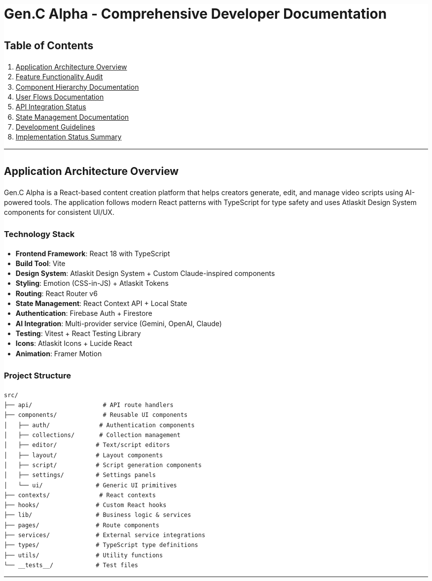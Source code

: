 # Gen.C Alpha - Comprehensive Developer Documentation

## Table of Contents
1. [Application Architecture Overview](#application-architecture-overview)
2. [Feature Functionality Audit](#feature-functionality-audit)
3. [Component Hierarchy Documentation](#component-hierarchy-documentation)
4. [User Flows Documentation](#user-flows-documentation)
5. [API Integration Status](#api-integration-status)
6. [State Management Documentation](#state-management-documentation)
7. [Development Guidelines](#development-guidelines)
8. [Implementation Status Summary](#implementation-status-summary)

---

## Application Architecture Overview

Gen.C Alpha is a React-based content creation platform that helps creators generate, edit, and manage video scripts using AI-powered tools. The application follows modern React patterns with TypeScript for type safety and uses Atlaskit Design System components for consistent UI/UX.

### Technology Stack

- **Frontend Framework**: React 18 with TypeScript
- **Build Tool**: Vite
- **Design System**: Atlaskit Design System + Custom Claude-inspired components
- **Styling**: Emotion (CSS-in-JS) + Atlaskit Tokens
- **Routing**: React Router v6
- **State Management**: React Context API + Local State
- **Authentication**: Firebase Auth + Firestore
- **AI Integration**: Multi-provider service (Gemini, OpenAI, Claude)
- **Testing**: Vitest + React Testing Library
- **Icons**: Atlaskit Icons + Lucide React
- **Animation**: Framer Motion

### Project Structure

```
src/
├── api/                    # API route handlers
├── components/             # Reusable UI components
│   ├── auth/              # Authentication components
│   ├── collections/       # Collection management
│   ├── editor/           # Text/script editors
│   ├── layout/           # Layout components
│   ├── script/           # Script generation components
│   ├── settings/         # Settings panels
│   └── ui/               # Generic UI primitives
├── contexts/              # React contexts
├── hooks/                # Custom React hooks
├── lib/                  # Business logic & services
├── pages/                # Route components
├── services/             # External service integrations
├── types/                # TypeScript type definitions
├── utils/                # Utility functions
└── __tests__/            # Test files
```

---